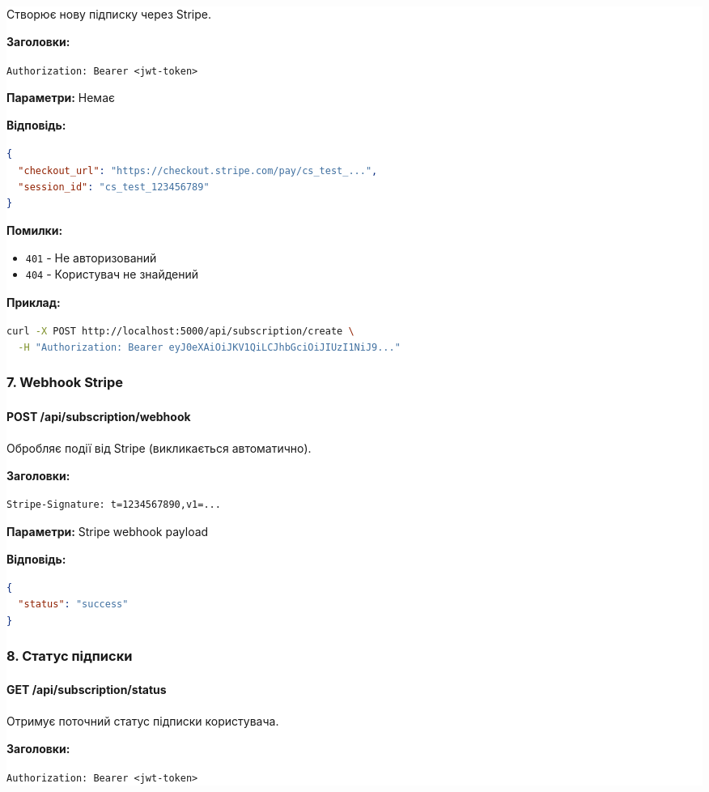 Створює нову підписку через Stripe.

**Заголовки:**
```
Authorization: Bearer <jwt-token>
```

**Параметри:** Немає

**Відповідь:**
```json
{
  "checkout_url": "https://checkout.stripe.com/pay/cs_test_...",
  "session_id": "cs_test_123456789"
}
```

**Помилки:**
- `401` - Не авторизований
- `404` - Користувач не знайдений

**Приклад:**
```bash
curl -X POST http://localhost:5000/api/subscription/create \
  -H "Authorization: Bearer eyJ0eXAiOiJKV1QiLCJhbGciOiJIUzI1NiJ9..."
```

### 7. Webhook Stripe

#### POST /api/subscription/webhook

Обробляє події від Stripe (викликається автоматично).

**Заголовки:**
```
Stripe-Signature: t=1234567890,v1=...
```

**Параметри:** Stripe webhook payload

**Відповідь:**
```json
{
  "status": "success"
}
```

### 8. Статус підписки

#### GET /api/subscription/status

Отримує поточний статус підписки користувача.

**Заголовки:**
```
Authorization: Bearer <jwt-token>
```
